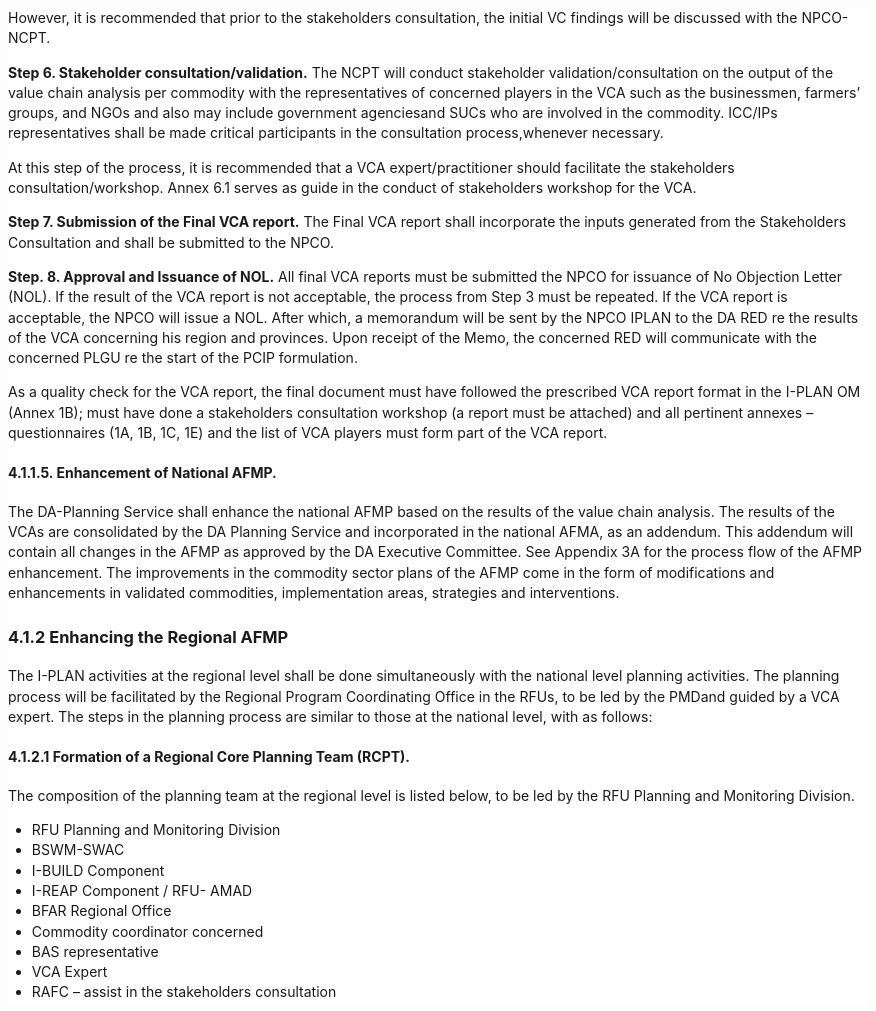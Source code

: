 However, it is recommended that prior to the stakeholders consultation, the initial VC
findings will be discussed with the NPCO-NCPT.

**Step 6. Stakeholder consultation/validation.** The NCPT will conduct stakeholder
validation/consultation on the output of the value chain analysis per commodity with the
representatives of concerned players in the VCA such as the businessmen, farmers’ groups,
and NGOs and also may include government agenciesand SUCs who are involved in the
commodity. ICC/IPs representatives shall be made critical participants in the consultation
process,whenever necessary.  

At this step of the process, it is recommended that a VCA expert/practitioner should
facilitate the stakeholders consultation/workshop. Annex 6.1 serves as guide in the conduct
of stakeholders workshop for the VCA.

**Step 7. Submission of the Final VCA report.** The Final VCA report shall incorporate the
inputs generated from the Stakeholders Consultation and shall be submitted to the NPCO.

**Step. 8. Approval and Issuance of NOL.** All final VCA reports must be submitted the NPCO
for issuance of No Objection Letter (NOL). If the result of the VCA report is not acceptable,
the process from Step 3 must be repeated. If the VCA report is acceptable, the NPCO will
issue a NOL. After which, a memorandum will be sent by the NPCO IPLAN to the DA RED re
the results of the VCA concerning his region and provinces. Upon receipt of the Memo, the concerned RED will communicate with the concerned PLGU re the start of the PCIP
formulation.  

As a quality check for the VCA report, the final document must have followed the prescribed
VCA report format in the I-PLAN OM (Annex 1B); must have done a stakeholders
consultation workshop (a report must be attached) and all pertinent annexes –
questionnaires (1A, 1B, 1C, 1E) and the list of VCA players must form part of the VCA report.

#### 4.1.1.5. Enhancement of National AFMP.

The DA-Planning Service shall enhance the
national AFMP based on the results of the value chain analysis. The results of the VCAs are
consolidated by the DA Planning Service and incorporated in the national AFMA, as an
addendum. This addendum will contain all changes in the AFMP as approved by the DA
Executive Committee. See Appendix 3A for the process flow of the AFMP enhancement.
The improvements in the commodity sector plans of the AFMP come in the form of
modifications and enhancements in validated commodities, implementation areas,
strategies and interventions.

### 4.1.2 Enhancing the Regional AFMP

The I-PLAN activities at the regional level shall be done simultaneously with the national
level planning activities. The planning process will be facilitated by the Regional Program
Coordinating Office in the RFUs, to be led by the PMDand guided by a VCA expert. The steps
in the planning process are similar to those at the national level, with as follows:

#### 4.1.2.1 Formation of a Regional Core Planning Team (RCPT).  

The composition of the planning team at the regional level is listed below, to be led by the RFU Planning and Monitoring Division.

- RFU Planning and Monitoring Division
- BSWM-SWAC
- I-BUILD Component
- I-REAP Component / RFU- AMAD
- BFAR Regional Office
- Commodity coordinator concerned
- BAS representative
- VCA Expert
- RAFC – assist in the stakeholders consultation
